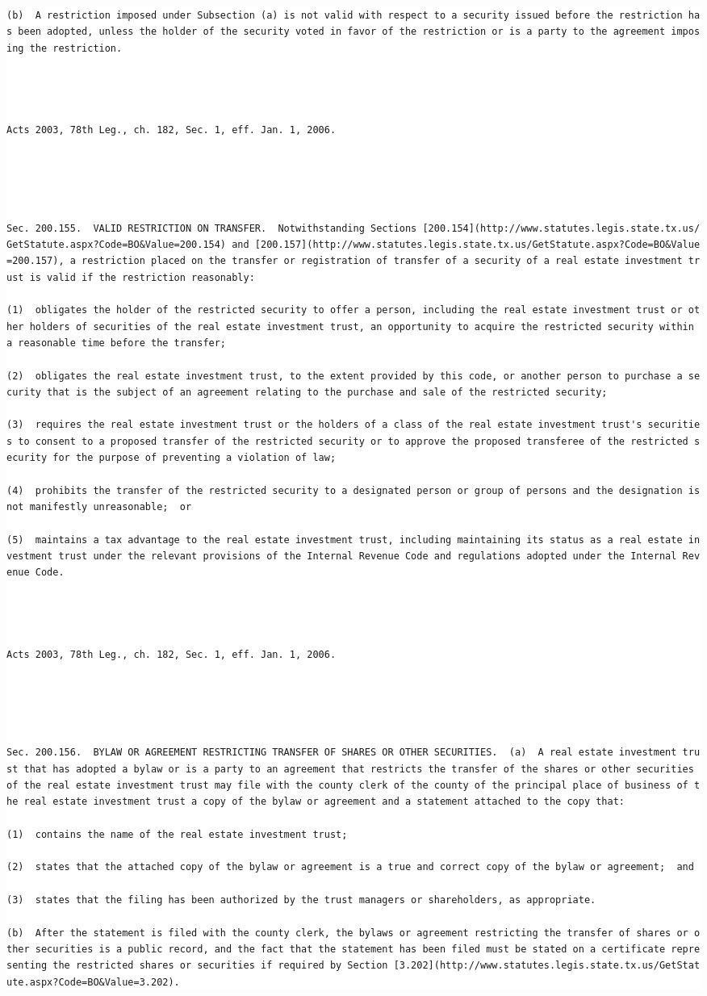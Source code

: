     (b)  A restriction imposed under Subsection (a) is not valid with respect to a security issued before the restriction has been adopted, unless the holder of the security voted in favor of the restriction or is a party to the agreement imposing the restriction.
    
    
    
    
    Acts 2003, 78th Leg., ch. 182, Sec. 1, eff. Jan. 1, 2006.
    
    
    
    
    
    Sec. 200.155.  VALID RESTRICTION ON TRANSFER.  Notwithstanding Sections [200.154](http://www.statutes.legis.state.tx.us/GetStatute.aspx?Code=BO&Value=200.154) and [200.157](http://www.statutes.legis.state.tx.us/GetStatute.aspx?Code=BO&Value=200.157), a restriction placed on the transfer or registration of transfer of a security of a real estate investment trust is valid if the restriction reasonably:
    
    (1)  obligates the holder of the restricted security to offer a person, including the real estate investment trust or other holders of securities of the real estate investment trust, an opportunity to acquire the restricted security within a reasonable time before the transfer;
    
    (2)  obligates the real estate investment trust, to the extent provided by this code, or another person to purchase a security that is the subject of an agreement relating to the purchase and sale of the restricted security;
    
    (3)  requires the real estate investment trust or the holders of a class of the real estate investment trust's securities to consent to a proposed transfer of the restricted security or to approve the proposed transferee of the restricted security for the purpose of preventing a violation of law;
    
    (4)  prohibits the transfer of the restricted security to a designated person or group of persons and the designation is not manifestly unreasonable;  or
    
    (5)  maintains a tax advantage to the real estate investment trust, including maintaining its status as a real estate investment trust under the relevant provisions of the Internal Revenue Code and regulations adopted under the Internal Revenue Code.
    
    
    
    
    Acts 2003, 78th Leg., ch. 182, Sec. 1, eff. Jan. 1, 2006.
    
    
    
    
    
    Sec. 200.156.  BYLAW OR AGREEMENT RESTRICTING TRANSFER OF SHARES OR OTHER SECURITIES.  (a)  A real estate investment trust that has adopted a bylaw or is a party to an agreement that restricts the transfer of the shares or other securities of the real estate investment trust may file with the county clerk of the county of the principal place of business of the real estate investment trust a copy of the bylaw or agreement and a statement attached to the copy that:
    
    (1)  contains the name of the real estate investment trust;
    
    (2)  states that the attached copy of the bylaw or agreement is a true and correct copy of the bylaw or agreement;  and
    
    (3)  states that the filing has been authorized by the trust managers or shareholders, as appropriate.
    
    (b)  After the statement is filed with the county clerk, the bylaws or agreement restricting the transfer of shares or other securities is a public record, and the fact that the statement has been filed must be stated on a certificate representing the restricted shares or securities if required by Section [3.202](http://www.statutes.legis.state.tx.us/GetStatute.aspx?Code=BO&Value=3.202).
    